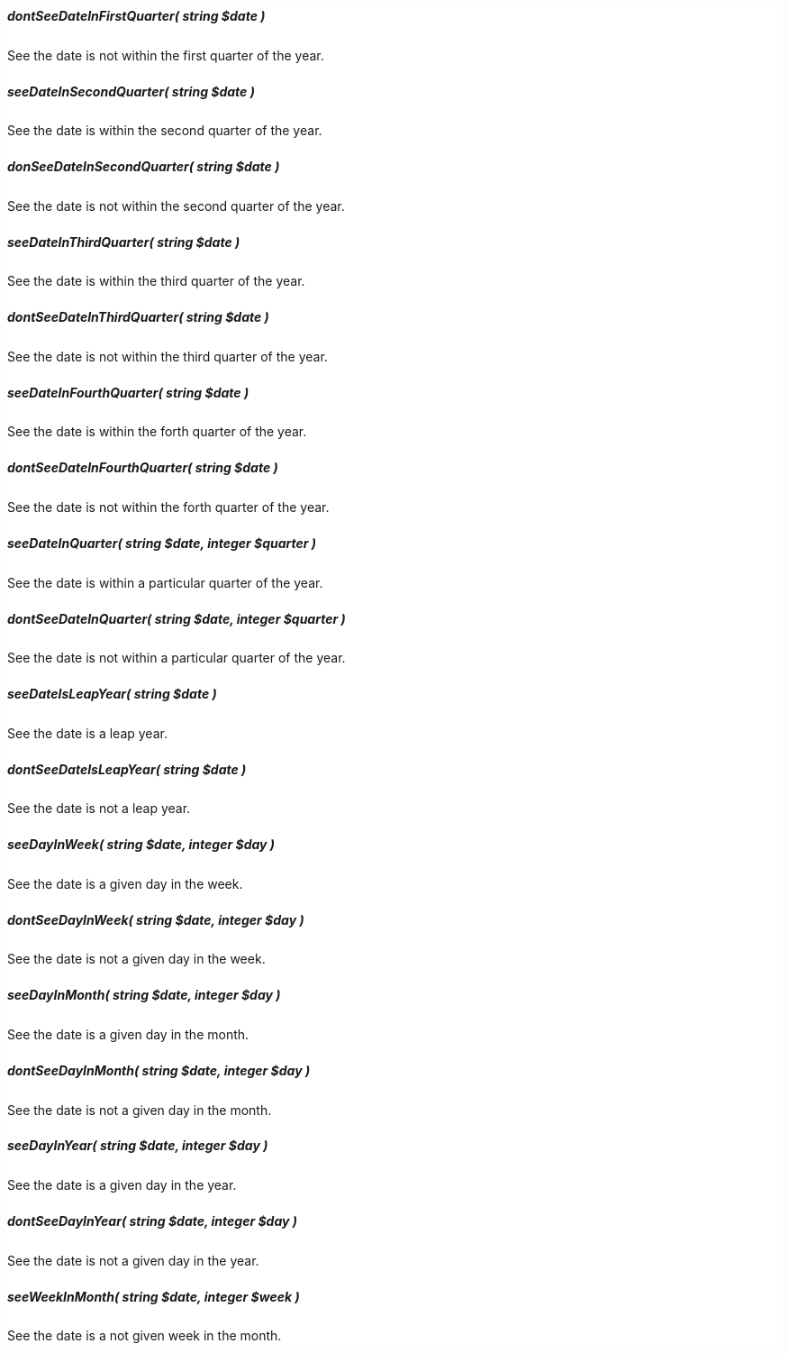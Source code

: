 ##### dontSeeDateInFirstQuarter( string $date )
See the date is not within the first quarter of the year.

##### seeDateInSecondQuarter( string $date )
See the date is within the second quarter of the year.

##### donSeeDateInSecondQuarter( string $date )
See the date is not within the second quarter of the year.

##### seeDateInThirdQuarter( string $date )
See the date is within the third quarter of the year.

##### dontSeeDateInThirdQuarter( string $date )
See the date is not within the third quarter of the year.

##### seeDateInFourthQuarter( string $date )
See the date is within the forth quarter of the year.

##### dontSeeDateInFourthQuarter( string $date )
See the date is not within the forth quarter of the year.

##### seeDateInQuarter( string $date, integer $quarter )
See the date is within a particular quarter of the year.

##### dontSeeDateInQuarter( string $date, integer $quarter )
See the date is not within a particular quarter of the year.

##### seeDateIsLeapYear( string $date )
See the date is a leap year.

##### dontSeeDateIsLeapYear( string $date )
See the date is not a leap year.

##### seeDayInWeek( string $date, integer $day )
See the date is a given day in the week.

##### dontSeeDayInWeek( string $date, integer $day )
See the date is not a given day in the week.

##### seeDayInMonth( string $date, integer $day )
See the date is a given day in the month.

##### dontSeeDayInMonth( string $date, integer $day )
See the date is not a given day in the month.

##### seeDayInYear( string $date, integer $day )
See the date is a given day in the year.

##### dontSeeDayInYear( string $date, integer $day )
See the date is not a given day in the year.

##### seeWeekInMonth( string $date, integer $week )
See the date is a not given week in the month.
